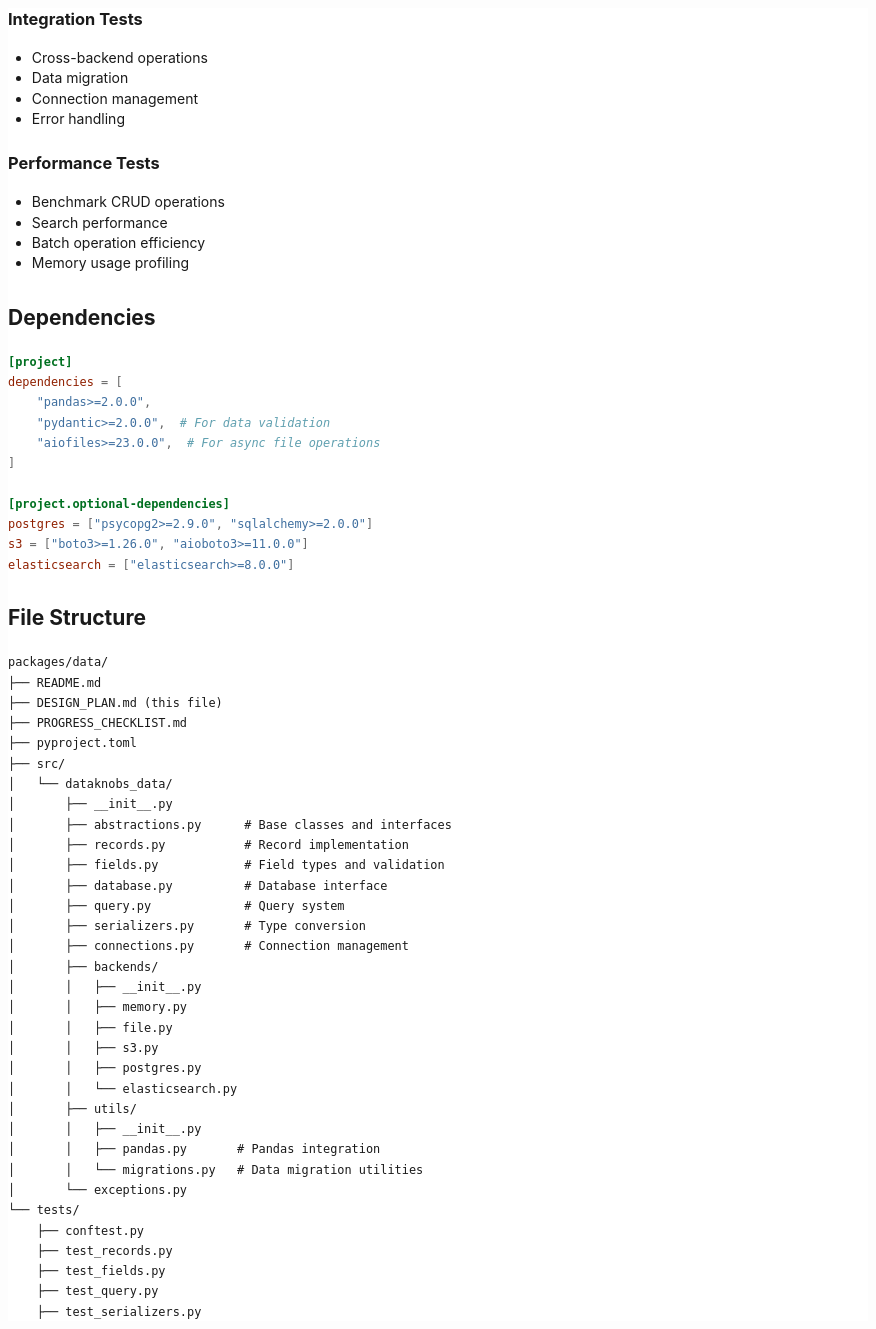### Integration Tests
- Cross-backend operations
- Data migration
- Connection management
- Error handling

### Performance Tests
- Benchmark CRUD operations
- Search performance
- Batch operation efficiency
- Memory usage profiling

## Dependencies
```toml
[project]
dependencies = [
    "pandas>=2.0.0",
    "pydantic>=2.0.0",  # For data validation
    "aiofiles>=23.0.0",  # For async file operations
]

[project.optional-dependencies]
postgres = ["psycopg2>=2.9.0", "sqlalchemy>=2.0.0"]
s3 = ["boto3>=1.26.0", "aioboto3>=11.0.0"]
elasticsearch = ["elasticsearch>=8.0.0"]
```

## File Structure
```
packages/data/
├── README.md
├── DESIGN_PLAN.md (this file)
├── PROGRESS_CHECKLIST.md
├── pyproject.toml
├── src/
│   └── dataknobs_data/
│       ├── __init__.py
│       ├── abstractions.py      # Base classes and interfaces
│       ├── records.py           # Record implementation
│       ├── fields.py            # Field types and validation
│       ├── database.py          # Database interface
│       ├── query.py             # Query system
│       ├── serializers.py       # Type conversion
│       ├── connections.py       # Connection management
│       ├── backends/
│       │   ├── __init__.py
│       │   ├── memory.py
│       │   ├── file.py
│       │   ├── s3.py
│       │   ├── postgres.py
│       │   └── elasticsearch.py
│       ├── utils/
│       │   ├── __init__.py
│       │   ├── pandas.py       # Pandas integration
│       │   └── migrations.py   # Data migration utilities
│       └── exceptions.py
└── tests/
    ├── conftest.py
    ├── test_records.py
    ├── test_fields.py
    ├── test_query.py
    ├── test_serializers.py
```